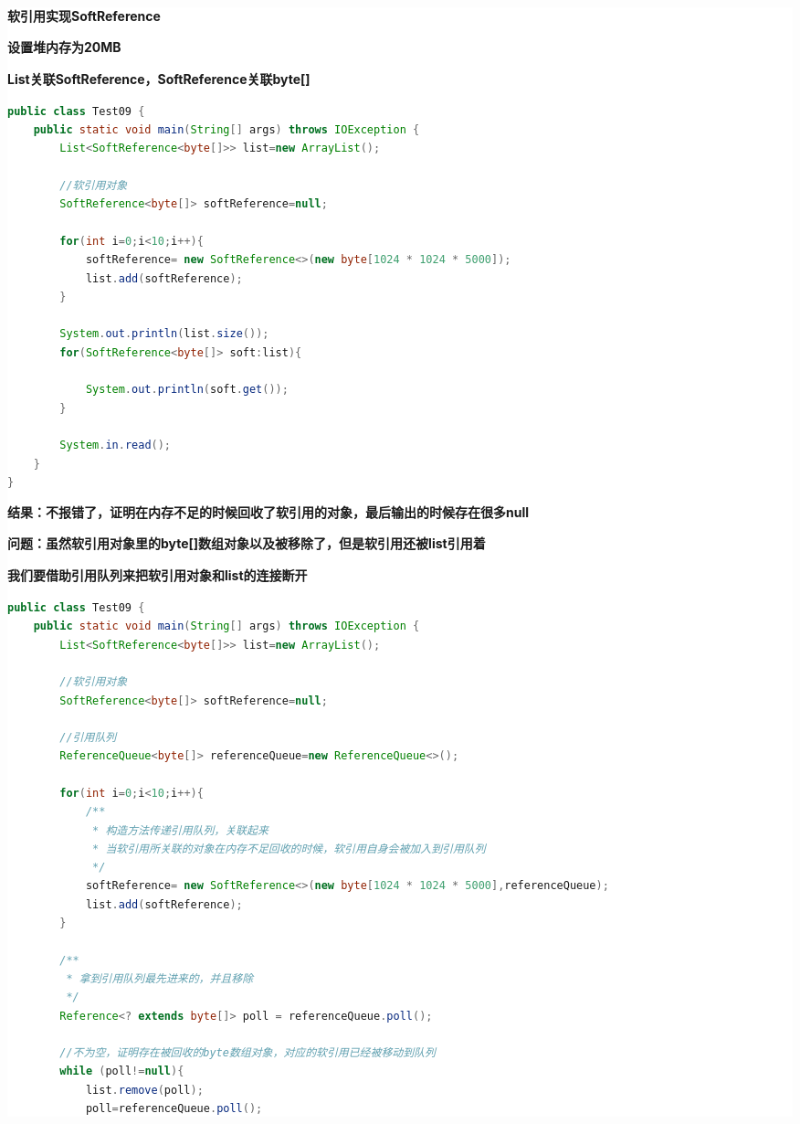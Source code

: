 

**软引用实现SoftReference**

**设置堆内存为20MB**

**List关联SoftReference，SoftReference关联byte[]**

```java
public class Test09 {
    public static void main(String[] args) throws IOException {
        List<SoftReference<byte[]>> list=new ArrayList();
        
        //软引用对象
        SoftReference<byte[]> softReference=null;
       
        for(int i=0;i<10;i++){
            softReference= new SoftReference<>(new byte[1024 * 1024 * 5000]);
            list.add(softReference);
        }

        System.out.println(list.size());
        for(SoftReference<byte[]> soft:list){

            System.out.println(soft.get());
        }

        System.in.read();
    }
}
```

**结果：不报错了，证明在内存不足的时候回收了软引用的对象，最后输出的时候存在很多null**



**问题：虽然软引用对象里的byte[]数组对象以及被移除了，但是软引用还被list引用着**

**我们要借助引用队列来把软引用对象和list的连接断开**

```java
public class Test09 {
    public static void main(String[] args) throws IOException {
        List<SoftReference<byte[]>> list=new ArrayList();

        //软引用对象
        SoftReference<byte[]> softReference=null;

        //引用队列
        ReferenceQueue<byte[]> referenceQueue=new ReferenceQueue<>();

        for(int i=0;i<10;i++){
            /**
             * 构造方法传递引用队列，关联起来
             * 当软引用所关联的对象在内存不足回收的时候，软引用自身会被加入到引用队列
             */
            softReference= new SoftReference<>(new byte[1024 * 1024 * 5000],referenceQueue);
            list.add(softReference);
        }

        /**
         * 拿到引用队列最先进来的，并且移除
         */
        Reference<? extends byte[]> poll = referenceQueue.poll();

        //不为空，证明存在被回收的byte数组对象，对应的软引用已经被移动到队列
        while (poll!=null){
            list.remove(poll);
            poll=referenceQueue.poll();
```